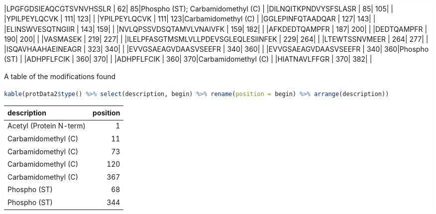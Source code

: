 |LPGFGDSIEAQCGTSVNVHSSLR             |    62|  85|Phospho (ST); Carbamidomethyl (C)            |
|DILNQITKPNDVYSFSLASR                |    85| 105|                                             |
|YPILPEYLQCVK                        |   111| 123|                                             |
|YPILPEYLQCVK                        |   111| 123|Carbamidomethyl (C)                          |
|GGLEPINFQTAADQAR                    |   127| 143|                                             |
|ELINSWVESQTNGIIR                    |   143| 159|                                             |
|NVLQPSSVDSQTAMVLVNAIVFK             |   159| 182|                                             |
|AFKDEDTQAMPFR                       |   187| 200|                                             |
|DEDTQAMPFR                          |   190| 200|                                             |
|VASMASEK                            |   219| 227|                                             |
|ILELPFASGTMSMLVLLPDEVSGLEQLESIINFEK |   229| 264|                                             |
|LTEWTSSNVMEER                       |   264| 277|                                             |
|ISQAVHAAHAEINEAGR                   |   323| 340|                                             |
|EVVGSAEAGVDAASVSEEFR                |   340| 360|                                             |
|EVVGSAEAGVDAASVSEEFR                |   340| 360|Phospho (ST)                                 |
|ADHPFLFCIK                          |   360| 370|                                             |
|ADHPFLFCIK                          |   360| 370|Carbamidomethyl (C)                          |
|HIATNAVLFFGR                        |   370| 382|                                             |

A table of the modifications found

```r
kable(protData2$type() %>% select(description, begin) %>% rename(position = begin) %>% arrange(description))
```



|description             | position|
|:-----------------------|--------:|
|Acetyl (Protein N-term) |        1|
|Carbamidomethyl (C)     |       11|
|Carbamidomethyl (C)     |       73|
|Carbamidomethyl (C)     |      120|
|Carbamidomethyl (C)     |      367|
|Phospho (ST)            |       68|
|Phospho (ST)            |      344|
